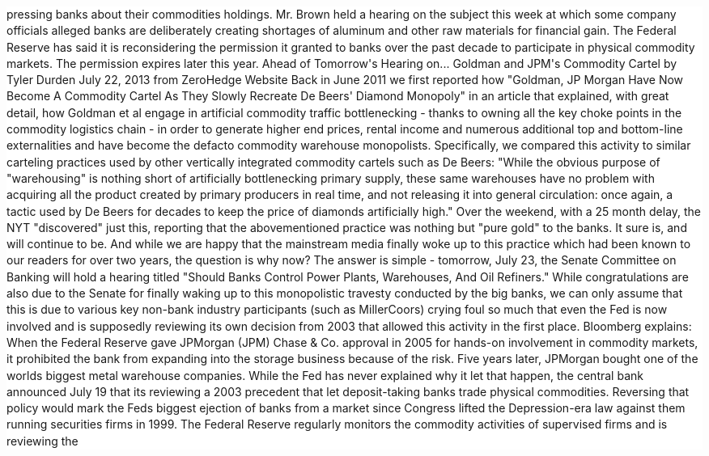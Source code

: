 pressing banks about their commodities holdings. Mr. Brown held a hearing on
the subject this week at which some company officials alleged banks are
deliberately creating shortages of aluminum and other raw materials for
financial gain.
The
Federal Reserve has said it is reconsidering the permission it
granted to banks over the past decade to participate in physical commodity
markets. The permission expires later this year.
Ahead of Tomorrow's Hearing on...
Goldman and JPM's Commodity Cartel
by Tyler Durden
July 22, 2013
from
ZeroHedge Website
Back in June 2011 we first reported how "Goldman,
JP Morgan Have Now Become A Commodity Cartel As They Slowly Recreate De
Beers' Diamond Monopoly" in an article that explained, with great
detail, how Goldman et al engage in artificial commodity traffic
bottlenecking - thanks to owning all the key choke points in the commodity
logistics chain - in order to generate higher end prices, rental income and
numerous additional top and bottom-line externalities and have become the
defacto commodity warehouse monopolists.
Specifically, we compared this activity to
similar carteling practices used by other vertically integrated commodity
cartels such as De Beers:
"While the obvious purpose of "warehousing"
is nothing short of artificially bottlenecking primary supply, these
same warehouses have no problem with acquiring all the product created
by primary producers in real time, and not releasing it into general
circulation: once again, a tactic used by De Beers for decades to keep
the price of diamonds artificially high."
Over the weekend, with a 25 month delay,
the NYT "discovered" just this, reporting
that the abovementioned practice was nothing but "pure gold" to the banks.
It sure is, and will continue to be. And while
we are happy that the mainstream media finally woke up to this practice
which had been known to our readers for over two years, the question is why
now?
The answer is simple - tomorrow, July 23, the
Senate Committee on Banking will hold a hearing titled "Should
Banks Control Power Plants, Warehouses, And Oil Refiners."
While congratulations are also due to the Senate
for finally waking up to this monopolistic travesty conducted by the big
banks, we can only assume that this is due to various key non-bank industry
participants (such as MillerCoors) crying foul so much that even the Fed is
now involved and is supposedly reviewing its own decision from 2003 that
allowed this activity in the first place.
Bloomberg explains:
When the Federal Reserve gave JPMorgan
(JPM) Chase & Co. approval in 2005 for hands-on involvement in commodity
markets, it prohibited the bank from expanding into the storage business
because of the risk.
Five
years later, JPMorgan bought one of the worlds biggest metal warehouse
companies.
While the Fed has never explained why it let
that happen, the central bank announced July 19 that its reviewing a
2003 precedent that let deposit-taking banks trade physical commodities.
Reversing
that policy would mark the Feds biggest ejection of banks from a market
since Congress lifted the Depression-era law against them running
securities firms in 1999.
The Federal Reserve regularly monitors
the commodity activities of supervised firms and is reviewing the